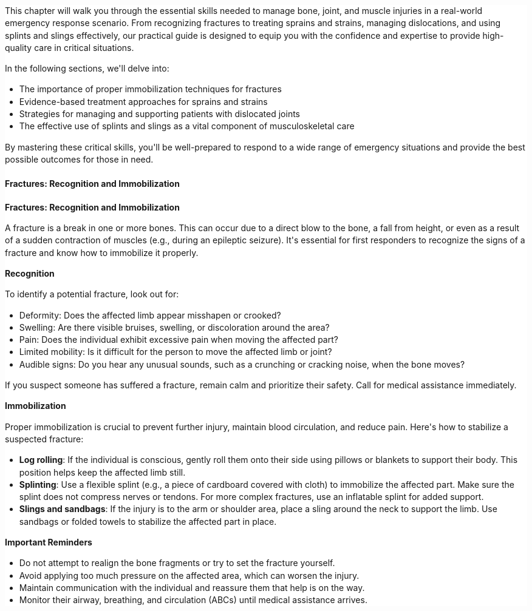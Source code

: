 This chapter will walk you through the essential skills needed to manage bone, joint, and muscle injuries in a real-world emergency response scenario. From recognizing fractures to treating sprains and strains, managing dislocations, and using splints and slings effectively, our practical guide is designed to equip you with the confidence and expertise to provide high-quality care in critical situations.

In the following sections, we'll delve into:

* The importance of proper immobilization techniques for fractures
* Evidence-based treatment approaches for sprains and strains
* Strategies for managing and supporting patients with dislocated joints
* The effective use of splints and slings as a vital component of musculoskeletal care

By mastering these critical skills, you'll be well-prepared to respond to a wide range of emergency situations and provide the best possible outcomes for those in need.

#### Fractures: Recognition and Immobilization
**Fractures: Recognition and Immobilization**

A fracture is a break in one or more bones. This can occur due to a direct blow to the bone, a fall from height, or even as a result of a sudden contraction of muscles (e.g., during an epileptic seizure). It's essential for first responders to recognize the signs of a fracture and know how to immobilize it properly.

**Recognition**

To identify a potential fracture, look out for:

* Deformity: Does the affected limb appear misshapen or crooked?
* Swelling: Are there visible bruises, swelling, or discoloration around the area?
* Pain: Does the individual exhibit excessive pain when moving the affected part?
* Limited mobility: Is it difficult for the person to move the affected limb or joint?
* Audible signs: Do you hear any unusual sounds, such as a crunching or cracking noise, when the bone moves?

If you suspect someone has suffered a fracture, remain calm and prioritize their safety. Call for medical assistance immediately.

**Immobilization**

Proper immobilization is crucial to prevent further injury, maintain blood circulation, and reduce pain. Here's how to stabilize a suspected fracture:

* **Log rolling**: If the individual is conscious, gently roll them onto their side using pillows or blankets to support their body. This position helps keep the affected limb still.
* **Splinting**: Use a flexible splint (e.g., a piece of cardboard covered with cloth) to immobilize the affected part. Make sure the splint does not compress nerves or tendons. For more complex fractures, use an inflatable splint for added support.
* **Slings and sandbags**: If the injury is to the arm or shoulder area, place a sling around the neck to support the limb. Use sandbags or folded towels to stabilize the affected part in place.

**Important Reminders**

* Do not attempt to realign the bone fragments or try to set the fracture yourself.
* Avoid applying too much pressure on the affected area, which can worsen the injury.
* Maintain communication with the individual and reassure them that help is on the way.
* Monitor their airway, breathing, and circulation (ABCs) until medical assistance arrives.
